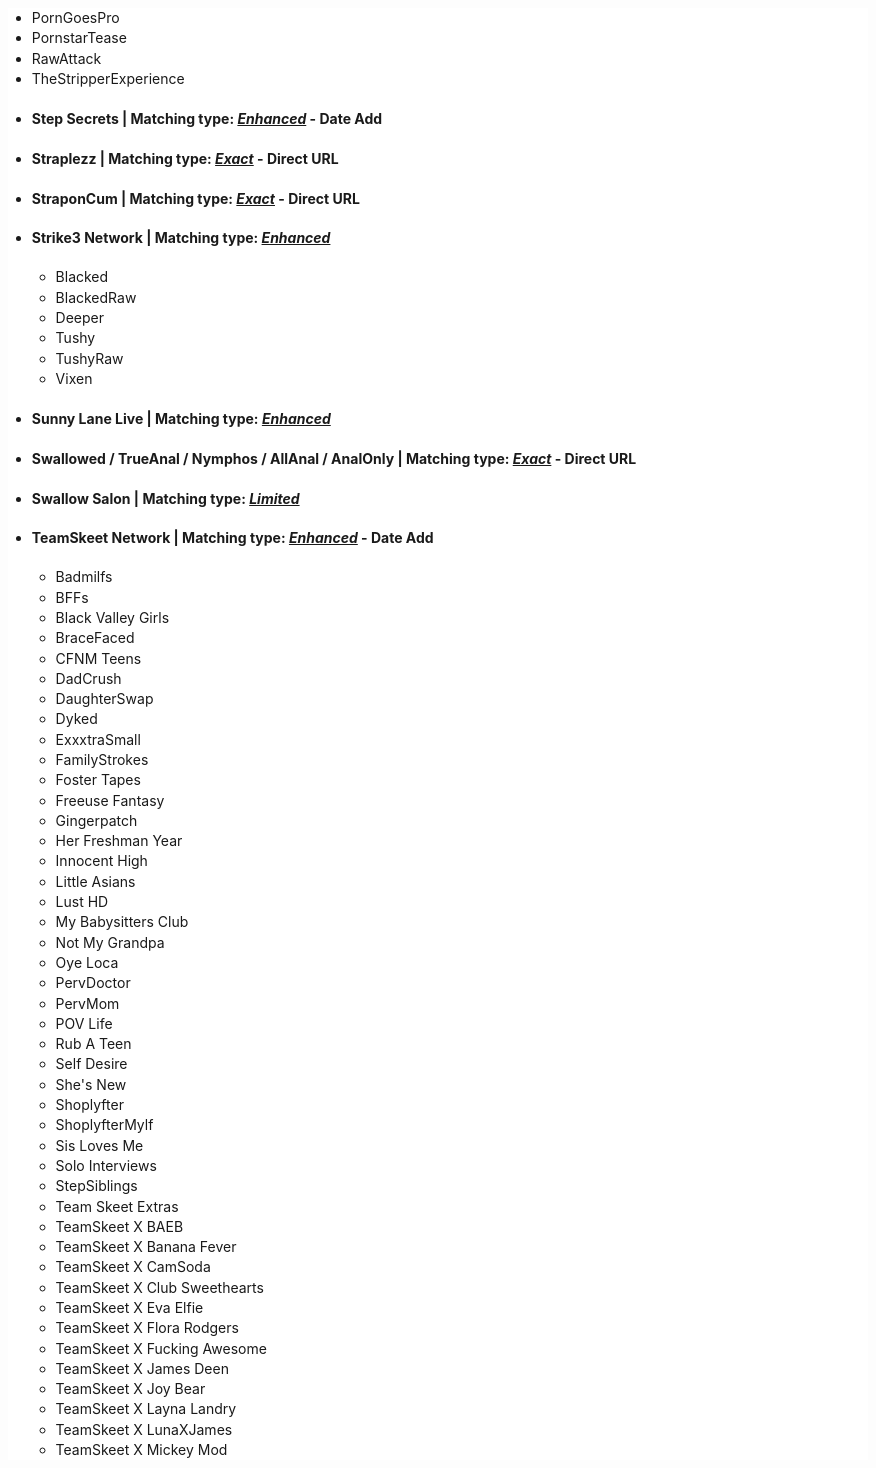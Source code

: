   - PornGoesPro
  - PornstarTease
  - RawAttack
  - TheStripperExperience
+ #### Step Secrets | Matching type: *[Enhanced](./manualsearch.md#enhanced-search)* - **Date Add**
+ #### Straplezz | Matching type: *[Exact](./manualsearch.md#exact-match)* - **Direct URL**
+ #### StraponCum | Matching type: *[Exact](./manualsearch.md#exact-match)* - **Direct URL**
+ #### Strike3 Network | Matching type: *[Enhanced](./manualsearch.md#enhanced-search)*
  - Blacked
  - BlackedRaw
  - Deeper
  - Tushy
  - TushyRaw
  - Vixen
+ #### Sunny Lane Live | Matching type: *[Enhanced](./manualsearch.md#enhanced-search)*
+ #### Swallowed / TrueAnal / Nymphos / AllAnal / AnalOnly | Matching type: *[Exact](./manualsearch.md#exact-match)* - **Direct URL**
+ #### Swallow Salon | Matching type: *[Limited](./manualsearch.md#limited-search)*
+ #### TeamSkeet Network | Matching type: *[Enhanced](./manualsearch.md#enhanced-search)* - **Date Add**
  - Badmilfs
  - BFFs
  - Black Valley Girls
  - BraceFaced
  - CFNM Teens
  - DadCrush
  - DaughterSwap
  - Dyked
  - ExxxtraSmall
  - FamilyStrokes
  - Foster Tapes
  - Freeuse Fantasy
  - Gingerpatch
  - Her Freshman Year
  - Innocent High
  - Little Asians
  - Lust HD
  - My Babysitters Club
  - Not My Grandpa
  - Oye Loca
  - PervDoctor
  - PervMom
  - POV Life
  - Rub A Teen
  - Self Desire
  - She's New
  - Shoplyfter
  - ShoplyfterMylf
  - Sis Loves Me
  - Solo Interviews
  - StepSiblings
  - Team Skeet Extras
  - TeamSkeet X BAEB
  - TeamSkeet X Banana Fever
  - TeamSkeet X CamSoda
  - TeamSkeet X Club Sweethearts
  - TeamSkeet X Eva Elfie
  - TeamSkeet X Flora Rodgers
  - TeamSkeet X Fucking Awesome
  - TeamSkeet X James Deen
  - TeamSkeet X Joy Bear
  - TeamSkeet X Layna Landry
  - TeamSkeet X LunaXJames
  - TeamSkeet X Mickey Mod